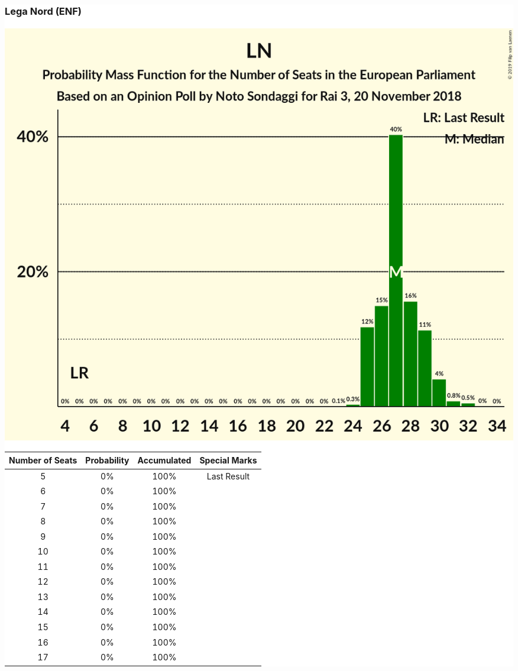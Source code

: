 ### Lega Nord (ENF)

![Graph with seats probability mass function not yet produced](2018-11-20-NotoSondaggi-coalitions-seats-pmf-ln.png "Seats Probability Mass Function")

| Number of Seats | Probability | Accumulated | Special Marks |
|:---------------:|:-----------:|:-----------:|:-------------:|
| 5 | 0% | 100% | Last Result |
| 6 | 0% | 100% |  |
| 7 | 0% | 100% |  |
| 8 | 0% | 100% |  |
| 9 | 0% | 100% |  |
| 10 | 0% | 100% |  |
| 11 | 0% | 100% |  |
| 12 | 0% | 100% |  |
| 13 | 0% | 100% |  |
| 14 | 0% | 100% |  |
| 15 | 0% | 100% |  |
| 16 | 0% | 100% |  |
| 17 | 0% | 100% |  |